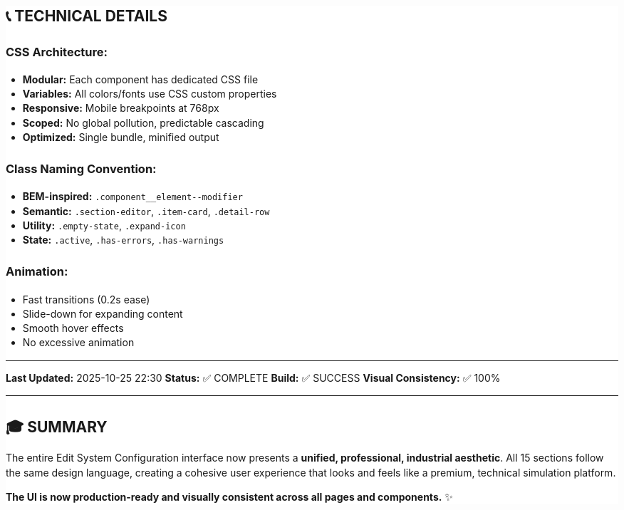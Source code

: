 
## 📞 TECHNICAL DETAILS

### CSS Architecture:
- **Modular:** Each component has dedicated CSS file
- **Variables:** All colors/fonts use CSS custom properties
- **Responsive:** Mobile breakpoints at 768px
- **Scoped:** No global pollution, predictable cascading
- **Optimized:** Single bundle, minified output

### Class Naming Convention:
- **BEM-inspired:** `.component__element--modifier`
- **Semantic:** `.section-editor`, `.item-card`, `.detail-row`
- **Utility:** `.empty-state`, `.expand-icon`
- **State:** `.active`, `.has-errors`, `.has-warnings`

### Animation:
- Fast transitions (0.2s ease)
- Slide-down for expanding content
- Smooth hover effects
- No excessive animation

---

**Last Updated:** 2025-10-25 22:30
**Status:** ✅ COMPLETE
**Build:** ✅ SUCCESS
**Visual Consistency:** ✅ 100%

---

## 🎓 SUMMARY

The entire Edit System Configuration interface now presents a **unified, professional, industrial aesthetic**. All 15 sections follow the same design language, creating a cohesive user experience that looks and feels like a premium, technical simulation platform.

**The UI is now production-ready and visually consistent across all pages and components.** ✨
